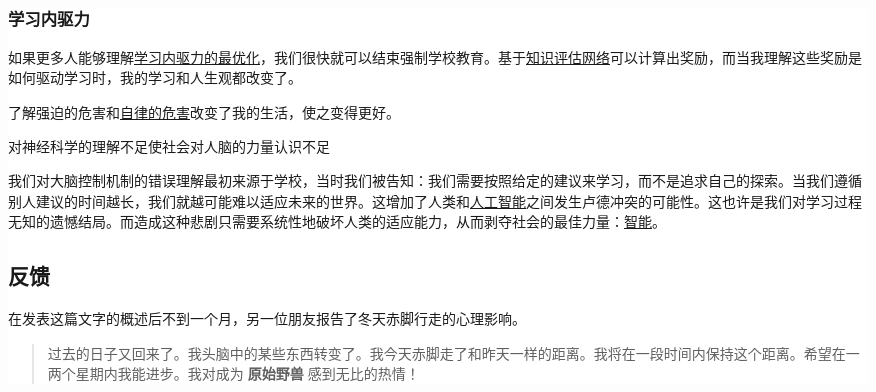 ### 学习内驱力

如果更多人能够理解[学习内驱力的最优化](https://supermemo.guru/wiki/Optimality_of_the_learn_drive)，我们很快就可以结束强制学校教育。基于[知识评估网络](https://supermemo.guru/wiki/Knowledge_valuation_network)可以计算出奖励，而当我理解这些奖励是如何驱动学习时，我的学习和人生观都改变了。

了解强迫的危害和[自律的危害](https://supermemo.guru/wiki/Harms_of_self-discipline)改变了我的生活，使之变得更好。

对神经科学的理解不足使社会对人脑的力量认识不足

我们对大脑控制机制的错误理解最初来源于学校，当时我们被告知：我们需要按照给定的建议来学习，而不是追求自己的探索。当我们遵循别人建议的时间越长，我们就越可能难以适应未来的世界。这增加了人类和[人工智能](https://supermemo.guru/wiki/Artificial_intelligence)之间发生卢德冲突的可能性。这也许是我们对学习过程无知的遗憾结局。而造成这种悲剧只需要系统性地破坏人类的适应能力，从而剥夺社会的最佳力量：[智能](https://supermemo.guru/wiki/Intelligence)。

## 反馈

在发表这篇文字的概述后不到一个月，另一位朋友报告了冬天赤脚行走的心理影响。

> 过去的日子又回来了。我头脑中的某些东西转变了。我今天赤脚走了和昨天一样的距离。我将在一段时间内保持这个距离。希望在一两个星期内我能进步。我对成为 **原始野兽** 感到无比的热情！